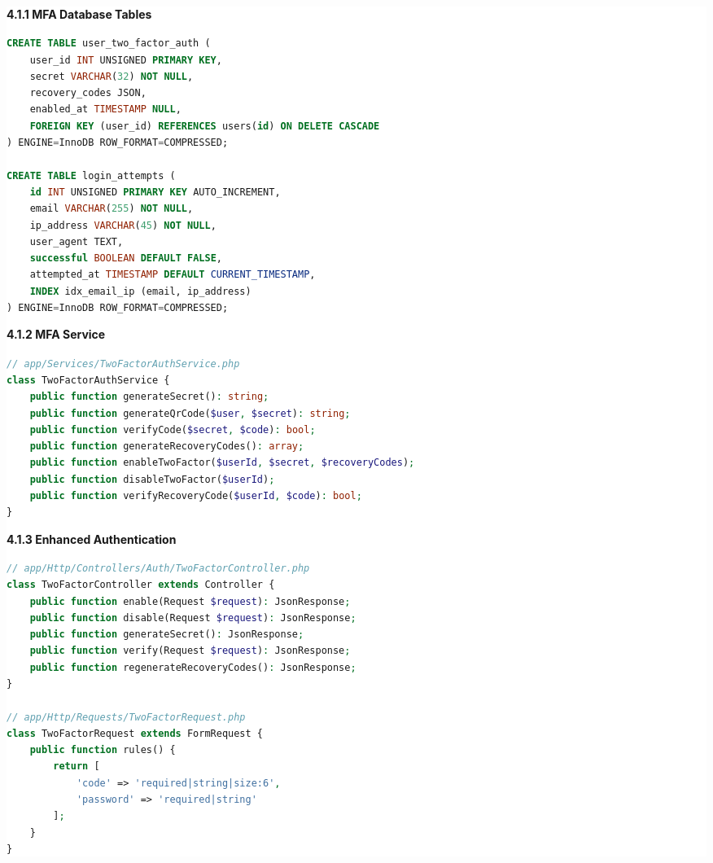 **4.1.1 MFA Database Tables**

```sql
CREATE TABLE user_two_factor_auth (
    user_id INT UNSIGNED PRIMARY KEY,
    secret VARCHAR(32) NOT NULL,
    recovery_codes JSON,
    enabled_at TIMESTAMP NULL,
    FOREIGN KEY (user_id) REFERENCES users(id) ON DELETE CASCADE
) ENGINE=InnoDB ROW_FORMAT=COMPRESSED;

CREATE TABLE login_attempts (
    id INT UNSIGNED PRIMARY KEY AUTO_INCREMENT,
    email VARCHAR(255) NOT NULL,
    ip_address VARCHAR(45) NOT NULL,
    user_agent TEXT,
    successful BOOLEAN DEFAULT FALSE,
    attempted_at TIMESTAMP DEFAULT CURRENT_TIMESTAMP,
    INDEX idx_email_ip (email, ip_address)
) ENGINE=InnoDB ROW_FORMAT=COMPRESSED;
```

**4.1.2 MFA Service**

```php
// app/Services/TwoFactorAuthService.php
class TwoFactorAuthService {
    public function generateSecret(): string;
    public function generateQrCode($user, $secret): string;
    public function verifyCode($secret, $code): bool;
    public function generateRecoveryCodes(): array;
    public function enableTwoFactor($userId, $secret, $recoveryCodes);
    public function disableTwoFactor($userId);
    public function verifyRecoveryCode($userId, $code): bool;
}
```

**4.1.3 Enhanced Authentication**

```php
// app/Http/Controllers/Auth/TwoFactorController.php
class TwoFactorController extends Controller {
    public function enable(Request $request): JsonResponse;
    public function disable(Request $request): JsonResponse;
    public function generateSecret(): JsonResponse;
    public function verify(Request $request): JsonResponse;
    public function regenerateRecoveryCodes(): JsonResponse;
}

// app/Http/Requests/TwoFactorRequest.php
class TwoFactorRequest extends FormRequest {
    public function rules() {
        return [
            'code' => 'required|string|size:6',
            'password' => 'required|string'
        ];
    }
}
```
